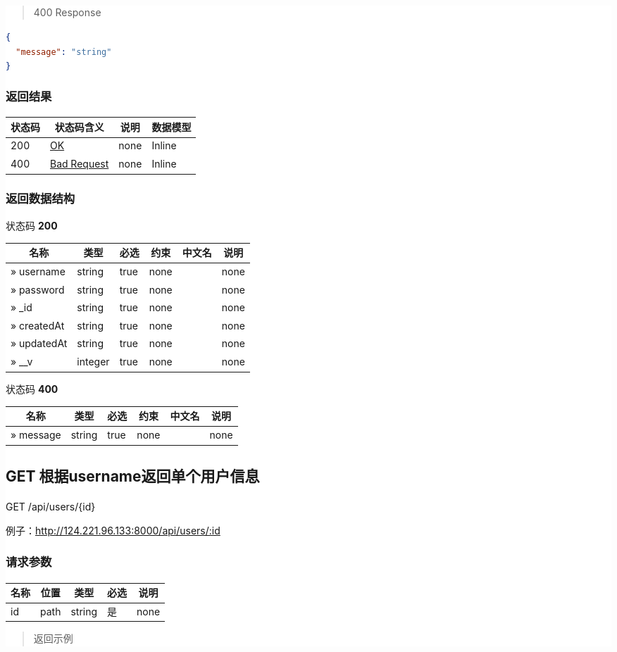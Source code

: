 > 400 Response

```json
{
  "message": "string"
}
```

### 返回结果

|状态码|状态码含义|说明|数据模型|
|---|---|---|---|
|200|[OK](https://tools.ietf.org/html/rfc7231#section-6.3.1)|none|Inline|
|400|[Bad Request](https://tools.ietf.org/html/rfc7231#section-6.5.1)|none|Inline|

### 返回数据结构

状态码 **200**

|名称|类型|必选|约束|中文名|说明|
|---|---|---|---|---|---|
|» username|string|true|none||none|
|» password|string|true|none||none|
|» _id|string|true|none||none|
|» createdAt|string|true|none||none|
|» updatedAt|string|true|none||none|
|» __v|integer|true|none||none|

状态码 **400**

|名称|类型|必选|约束|中文名|说明|
|---|---|---|---|---|---|
|» message|string|true|none||none|

## GET 根据username返回单个用户信息

GET /api/users/{id}

例子：http://124.221.96.133:8000/api/users/:id

### 请求参数

|名称|位置|类型|必选|说明|
|---|---|---|---|---|
|id|path|string| 是 |none|

> 返回示例
